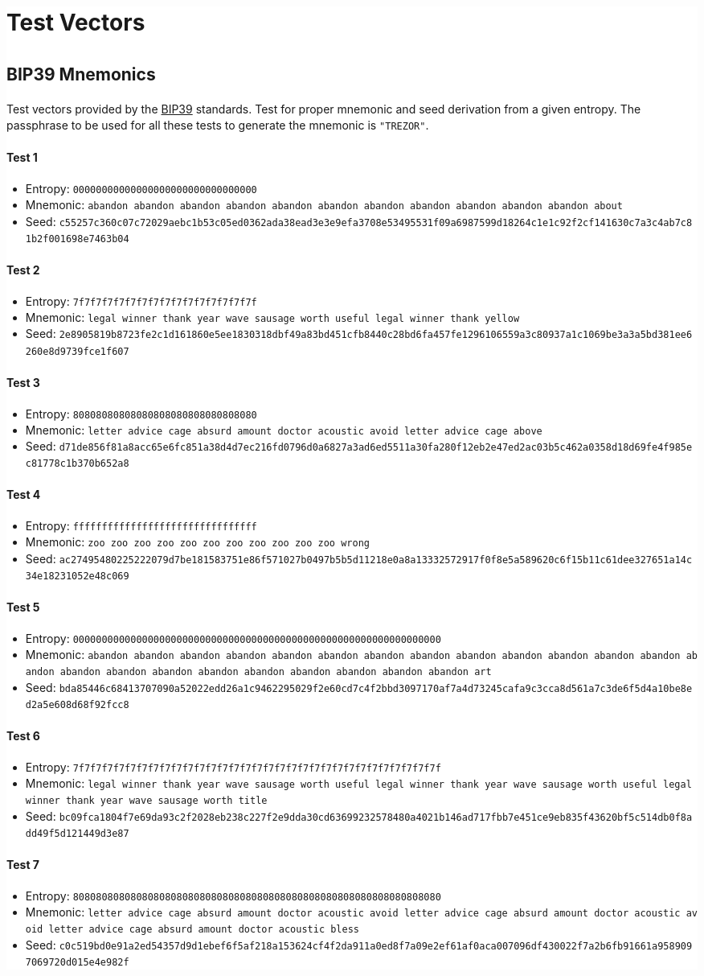 # Test Vectors

## BIP39 Mnemonics

Test vectors provided by the [BIP39](https://github.com/bitcoin/bips/blob/master/bip-0039.mediawiki) standards. Test for proper mnemonic and seed derivation from a given entropy. The passphrase to be used for all these tests to generate the mnemonic is `"TREZOR"`.

#### Test 1
* Entropy: `00000000000000000000000000000000`
* Mnemonic: `abandon abandon abandon abandon abandon abandon abandon abandon abandon abandon abandon about`
* Seed: `c55257c360c07c72029aebc1b53c05ed0362ada38ead3e3e9efa3708e53495531f09a6987599d18264c1e1c92f2cf141630c7a3c4ab7c81b2f001698e7463b04`

#### Test 2
* Entropy: `7f7f7f7f7f7f7f7f7f7f7f7f7f7f7f7f`
* Mnemonic: `legal winner thank year wave sausage worth useful legal winner thank yellow`
* Seed: `2e8905819b8723fe2c1d161860e5ee1830318dbf49a83bd451cfb8440c28bd6fa457fe1296106559a3c80937a1c1069be3a3a5bd381ee6260e8d9739fce1f607`

#### Test 3
* Entropy: `80808080808080808080808080808080`
* Mnemonic: `letter advice cage absurd amount doctor acoustic avoid letter advice cage above`
* Seed: `d71de856f81a8acc65e6fc851a38d4d7ec216fd0796d0a6827a3ad6ed5511a30fa280f12eb2e47ed2ac03b5c462a0358d18d69fe4f985ec81778c1b370b652a8`

#### Test 4
* Entropy: `ffffffffffffffffffffffffffffffff`
* Mnemonic: `zoo zoo zoo zoo zoo zoo zoo zoo zoo zoo zoo wrong`
* Seed: `ac27495480225222079d7be181583751e86f571027b0497b5b5d11218e0a8a13332572917f0f8e5a589620c6f15b11c61dee327651a14c34e18231052e48c069`

#### Test 5
* Entropy: `0000000000000000000000000000000000000000000000000000000000000000`
* Mnemonic: `abandon abandon abandon abandon abandon abandon abandon abandon abandon abandon abandon abandon abandon abandon abandon abandon abandon abandon abandon abandon abandon abandon abandon art`
* Seed: `bda85446c68413707090a52022edd26a1c9462295029f2e60cd7c4f2bbd3097170af7a4d73245cafa9c3cca8d561a7c3de6f5d4a10be8ed2a5e608d68f92fcc8`

#### Test 6
* Entropy: `7f7f7f7f7f7f7f7f7f7f7f7f7f7f7f7f7f7f7f7f7f7f7f7f7f7f7f7f7f7f7f7f`
* Mnemonic: `legal winner thank year wave sausage worth useful legal winner thank year wave sausage worth useful legal winner thank year wave sausage worth title`
* Seed: `bc09fca1804f7e69da93c2f2028eb238c227f2e9dda30cd63699232578480a4021b146ad717fbb7e451ce9eb835f43620bf5c514db0f8add49f5d121449d3e87`

#### Test 7
* Entropy: `8080808080808080808080808080808080808080808080808080808080808080`
* Mnemonic: `letter advice cage absurd amount doctor acoustic avoid letter advice cage absurd amount doctor acoustic avoid letter advice cage absurd amount doctor acoustic bless`
* Seed: `c0c519bd0e91a2ed54357d9d1ebef6f5af218a153624cf4f2da911a0ed8f7a09e2ef61af0aca007096df430022f7a2b6fb91661a9589097069720d015e4e982f`
